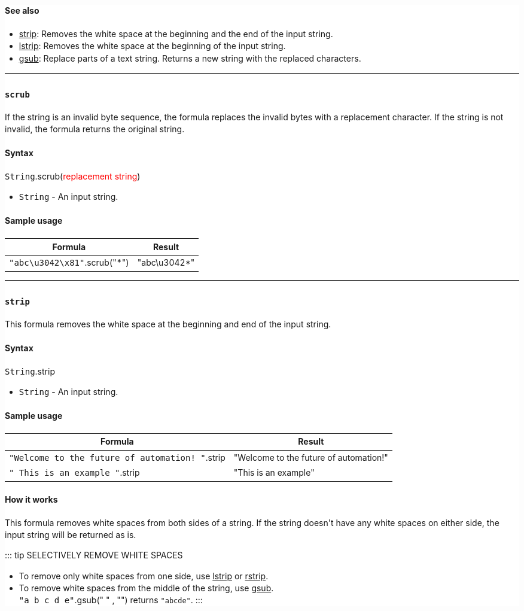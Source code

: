 #### See also

- [strip](/formulas/string-formulas.md#rstrip): Removes the white space at the beginning and the end of the input string.
- [lstrip](/formulas/string-formulas.md#lstrip): Removes the white space at the beginning of the input string.
- [gsub](/formulas/string-formulas.md#gsub): Replace parts of a text string. Returns a new string with the replaced characters.

---

### `scrub`

If the string is an invalid byte sequence, the formula replaces the invalid bytes with a replacement character. If the string is not invalid, the formula returns the original string.

#### Syntax

<kbd>String</kbd>.scrub(<span style="color:#FF0000">replacement string</span>)

- <kbd>String</kbd> - An input string.

#### Sample usage

| Formula                                    | Result       |
| ------------------------------------------ | ------------ |
| <kbd>"abc\u3042\x81"</kbd>.scrub("*")      | "abc\u3042*" |

---

### `strip`

This formula removes the white space at the beginning and end of the input string.

#### Syntax

<kbd>String</kbd>.strip

- <kbd>String</kbd> - An input string.

#### Sample usage

| Formula                                                      | Result                                 |
| ------------------------------------------------------------ | -------------------------------------- |
| <kbd>"Welcome to the future of automation!     "</kbd>.strip | "Welcome to the future of automation!" |
| <kbd>"   This is an example   "</kbd>.strip                  | "This is an example"                   |

#### How it works

This formula removes white spaces from both sides of a string. If the string doesn't have any white spaces on either side, the input string will be returned as is.

::: tip SELECTIVELY REMOVE WHITE SPACES
- To remove only white spaces from one side, use [lstrip](/formulas/string-formulas.md#lstrip) or [rstrip](/formulas/string-formulas.md#rstrip).
- To remove white spaces from the middle of the string, use [gsub](/formulas/string-formulas.md#gsub).<br>
<kbd>"a b c d e"</kbd>.gsub(" " , "") returns `"abcde"`.
:::
